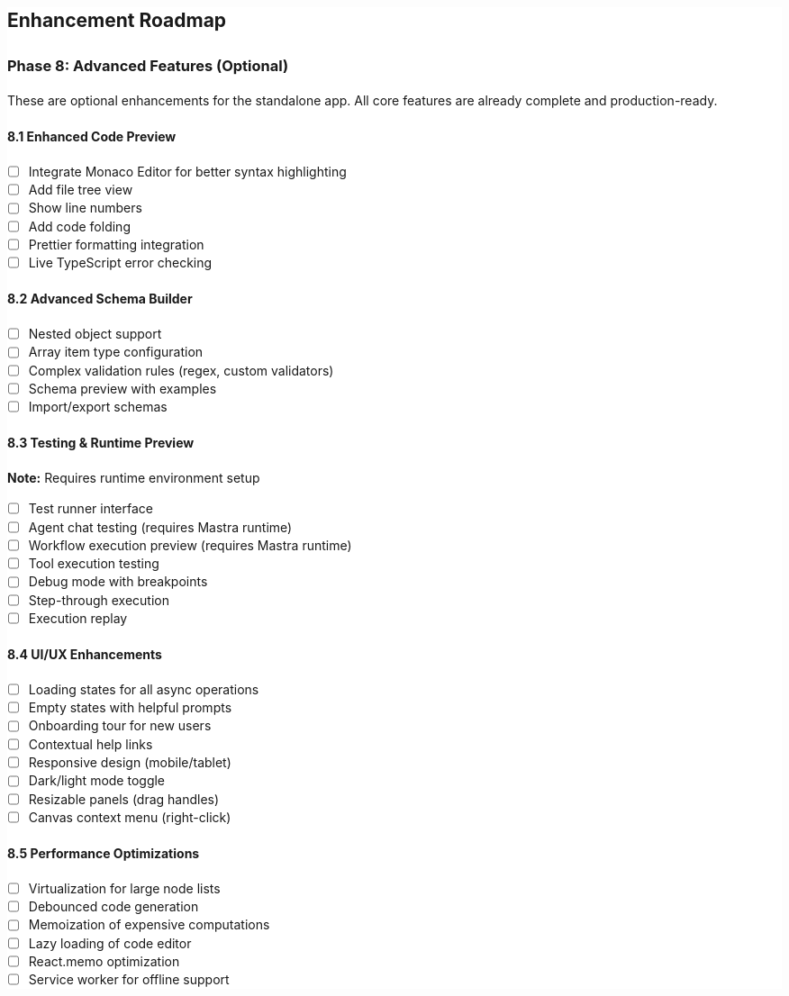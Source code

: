 
## Enhancement Roadmap

### Phase 8: Advanced Features (Optional)

These are optional enhancements for the standalone app. All core features are already complete and production-ready.

#### 8.1 Enhanced Code Preview

- [ ] Integrate Monaco Editor for better syntax highlighting
- [ ] Add file tree view
- [ ] Show line numbers
- [ ] Add code folding
- [ ] Prettier formatting integration
- [ ] Live TypeScript error checking

#### 8.2 Advanced Schema Builder

- [ ] Nested object support
- [ ] Array item type configuration
- [ ] Complex validation rules (regex, custom validators)
- [ ] Schema preview with examples
- [ ] Import/export schemas

#### 8.3 Testing & Runtime Preview

**Note:** Requires runtime environment setup

- [ ] Test runner interface
- [ ] Agent chat testing (requires Mastra runtime)
- [ ] Workflow execution preview (requires Mastra runtime)
- [ ] Tool execution testing
- [ ] Debug mode with breakpoints
- [ ] Step-through execution
- [ ] Execution replay

#### 8.4 UI/UX Enhancements

- [ ] Loading states for all async operations
- [ ] Empty states with helpful prompts
- [ ] Onboarding tour for new users
- [ ] Contextual help links
- [ ] Responsive design (mobile/tablet)
- [ ] Dark/light mode toggle
- [ ] Resizable panels (drag handles)
- [ ] Canvas context menu (right-click)

#### 8.5 Performance Optimizations

- [ ] Virtualization for large node lists
- [ ] Debounced code generation
- [ ] Memoization of expensive computations
- [ ] Lazy loading of code editor
- [ ] React.memo optimization
- [ ] Service worker for offline support
